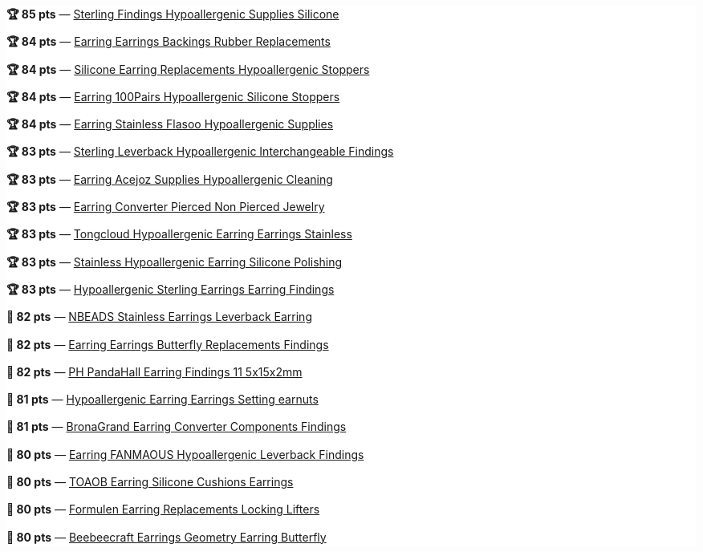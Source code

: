 **🏆 85 pts** — [Sterling Findings Hypoallergenic Supplies Silicone](/products/sterling-findings-hypoallergenic-supplies-silicone-B09QHY6B4Y/)

**🏆 84 pts** — [Earring Earrings Backings Rubber Replacements](/products/earring-earrings-backings-rubber-replacements-B08J49H745/)

**🏆 84 pts** — [Silicone Earring Replacements Hypoallergenic Stoppers](/products/silicone-earring-replacements-hypoallergenic-stoppers-B0D9H16GCJ/)

**🏆 84 pts** — [Earring 100Pairs Hypoallergenic Silicone Stoppers](/products/earring-100pairs-hypoallergenic-silicone-stoppers-B09831XWRT/)

**🏆 84 pts** — [Earring Stainless Flasoo Hypoallergenic Supplies](/products/earring-stainless-flasoo-hypoallergenic-supplies-B092J4NJHG/)

**🏆 83 pts** — [Sterling Leverback Hypoallergenic Interchangeable Findings](/products/sterling-leverback-hypoallergenic-interchangeable-findings-B0D8BJ5SVQ/)

**🏆 83 pts** — [Earring Acejoz Supplies Hypoallergenic Cleaning](/products/earring-acejoz-supplies-hypoallergenic-cleaning-B09NZZ5XY6/)

**🏆 83 pts** — [Earring Converter Pierced Non Pierced Jewelry](/products/earring-converter-pierced-non-pierced-jewelry-B08QHZ158D/)

**🏆 83 pts** — [Tongcloud Hypoallergenic Earring Earrings Stainless](/products/tongcloud-hypoallergenic-earring-earrings-stainless-B08D3LJFQT/)

**🏆 83 pts** — [Stainless Hypoallergenic Earring Silicone Polishing](/products/stainless-hypoallergenic-earring-silicone-polishing-B09VP757BX/)

**🏆 83 pts** — [Hypoallergenic Sterling Earrings Earring Findings](/products/hypoallergenic-sterling-earrings-earring-findings-B08HX2L3NV/)

**🛒 82 pts** — [NBEADS Stainless Earrings Leverback Earring](/products/nbeads-stainless-earrings-leverback-earring-B076TYP44V/)

**🛒 82 pts** — [Earring Earrings Butterfly Replacements Findings](/products/earring-earrings-butterfly-replacements-findings-B08LD6TC4N/)

**🛒 82 pts** — [PH PandaHall Earring Findings 11 5x15x2mm](/products/ph-pandahall-earring-findings-11-5x15x2mm-B0B2W15JJD/)

**🛒 81 pts** — [Hypoallergenic Earring Earrings Setting earnuts](/products/hypoallergenic-earring-earrings-setting-earnuts-B07ZR65P1F/)

**🛒 81 pts** — [BronaGrand Earring Converter Components Findings](/products/bronagrand-earring-converter-components-findings-B07P2CR668/)

**🛒 80 pts** — [Earring FANMAOUS Hypoallergenic Leverback Findings](/products/earring-fanmaous-hypoallergenic-leverback-findings-B09NSBT8TC/)

**🛒 80 pts** — [TOAOB Earring Silicone Cushions Earrings](/products/toaob-earring-silicone-cushions-earrings-B07PXVK9ZQ/)

**🛒 80 pts** — [Formulen Earring Replacements Locking Lifters](/products/formulen-earring-replacements-locking-lifters-B0D8PDM35S/)

**🛒 80 pts** — [Beebeecraft Earrings Geometry Earring Butterfly](/products/beebeecraft-earrings-geometry-earring-butterfly-B0B5PKKX1C/)
